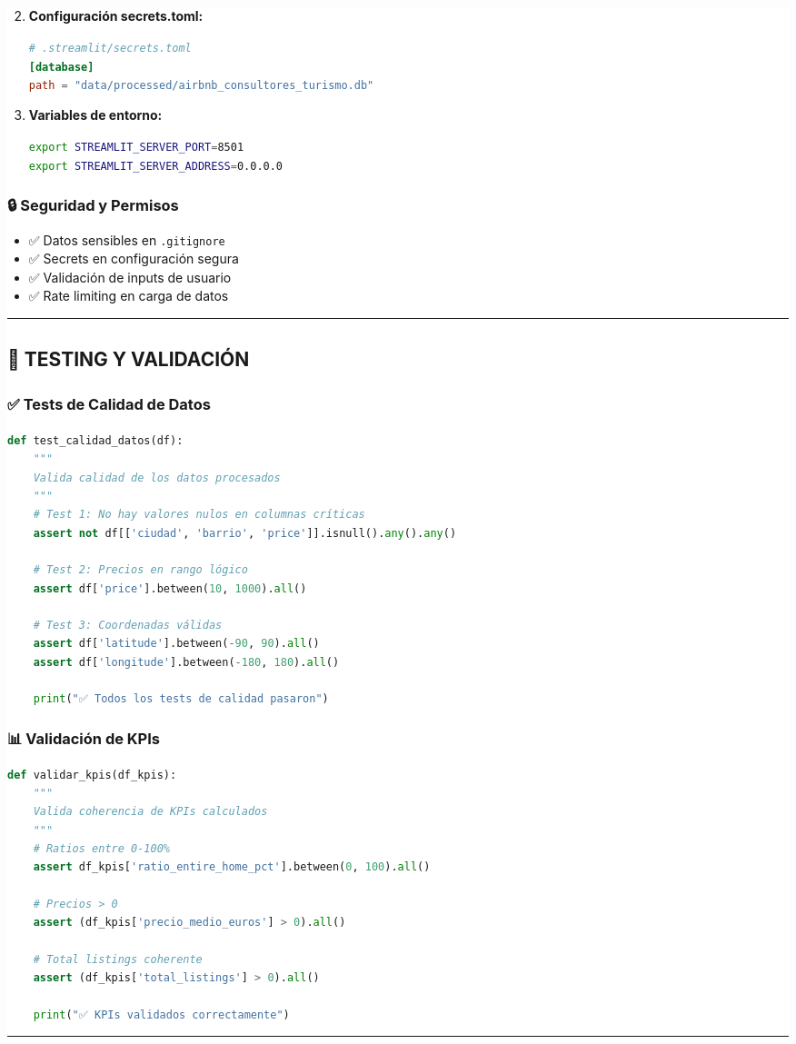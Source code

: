 2. **Configuración secrets.toml:**
   ```toml
   # .streamlit/secrets.toml
   [database]
   path = "data/processed/airbnb_consultores_turismo.db"
   ```

3. **Variables de entorno:**
   ```bash
   export STREAMLIT_SERVER_PORT=8501
   export STREAMLIT_SERVER_ADDRESS=0.0.0.0
   ```

### 🔒 **Seguridad y Permisos**

- ✅ Datos sensibles en `.gitignore`
- ✅ Secrets en configuración segura
- ✅ Validación de inputs de usuario
- ✅ Rate limiting en carga de datos

---

## 🧪 **TESTING Y VALIDACIÓN**

### ✅ **Tests de Calidad de Datos**

```python
def test_calidad_datos(df):
    """
    Valida calidad de los datos procesados
    """
    # Test 1: No hay valores nulos en columnas críticas
    assert not df[['ciudad', 'barrio', 'price']].isnull().any().any()
    
    # Test 2: Precios en rango lógico
    assert df['price'].between(10, 1000).all()
    
    # Test 3: Coordenadas válidas
    assert df['latitude'].between(-90, 90).all()
    assert df['longitude'].between(-180, 180).all()
    
    print("✅ Todos los tests de calidad pasaron")
```

### 📊 **Validación de KPIs**

```python
def validar_kpis(df_kpis):
    """
    Valida coherencia de KPIs calculados
    """
    # Ratios entre 0-100%
    assert df_kpis['ratio_entire_home_pct'].between(0, 100).all()
    
    # Precios > 0
    assert (df_kpis['precio_medio_euros'] > 0).all()
    
    # Total listings coherente
    assert (df_kpis['total_listings'] > 0).all()
    
    print("✅ KPIs validados correctamente")
```

---
